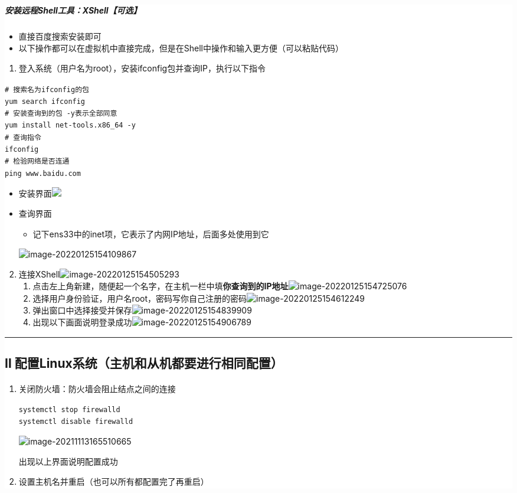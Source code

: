   ##### 安装远程Shell工具：XShell【可选】

  - 直接百度搜索安装即可
  - 以下操作都可以在虚拟机中直接完成，但是在Shell中操作和输入更方便（可以粘贴代码）

  

  1. 登入系统（用户名为root），安装ifconfig包并查询IP，执行以下指令

  ``` shell
  # 搜索名为ifconfig的包
  yum search ifconfig
  # 安装查询到的包 -y表示全部同意
  yum install net-tools.x86_64 -y
  # 查询指令
  ifconfig
  # 检验网络是否连通
  ping www.baidu.com
  ```

  - 安装界面![](https://gitee.com/KiritoKing/blog-images/raw/master/image-20220125154032692.png)

  - 查询界面

    - 记下ens33中的inet项，它表示了内网IP地址，后面多处使用到它

    ![image-20220125154109867](https://gitee.com/KiritoKing/blog-images/raw/master/image-20220125154109867.png)

  2. 连接XShell![image-20220125154505293](https://gitee.com/KiritoKing/blog-images/raw/master/image-20220125154505293.png)
     1. 点击左上角新建，随便起一个名字，在主机一栏中填**你查询到的IP地址**![image-20220125154725076](https://gitee.com/KiritoKing/blog-images/raw/master/image-20220125154725076.png)
     2. 选择用户身份验证，用户名root，密码写你自己注册的密码![image-20220125154612249](https://gitee.com/KiritoKing/blog-images/raw/master/image-20220125154612249.png)
     3. 弹出窗口中选择接受并保存![image-20220125154839909](https://gitee.com/KiritoKing/blog-images/raw/master/image-20220125154839909.png)
     4. 出现以下画面说明登录成功![image-20220125154906789](https://gitee.com/KiritoKing/blog-images/raw/master/image-20220125154906789.png)



---



## Ⅱ 配置Linux系统（主机和从机都要进行相同配置）

1. 关闭防火墙：防火墙会阻止结点之间的连接

   ```shell
   systemctl stop firewalld
   systemctl disable firewalld
   ```

   ![image-20211113165510665](https://gitee.com/KiritoKing/blog-images/raw/master/image-20211113165510665.png)

   出现以上界面说明配置成功

2. 设置主机名并重启（也可以所有都配置完了再重启）
